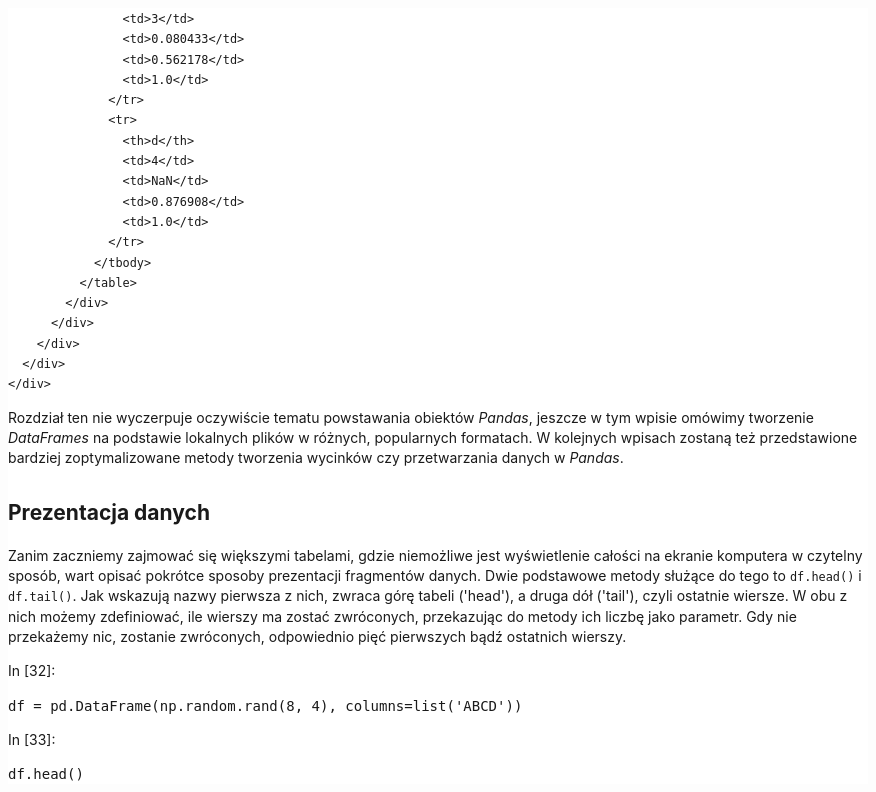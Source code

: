                     <td>3</td>
                    <td>0.080433</td>
                    <td>0.562178</td>
                    <td>1.0</td>
                  </tr>
                  <tr>
                    <th>d</th>
                    <td>4</td>
                    <td>NaN</td>
                    <td>0.876908</td>
                    <td>1.0</td>
                  </tr>
                </tbody>
              </table>
            </div>
          </div>
        </div>
      </div>
    </div>
  </div>
</div>

Rozdział ten nie wyczerpuje oczywiście tematu powstawania obiektów _Pandas_, jeszcze w tym wpisie omówimy tworzenie _DataFrames_ na podstawie lokalnych plików w różnych, popularnych formatach. W kolejnych wpisach zostaną też przedstawione bardziej zoptymalizowane metody tworzenia wycinków czy przetwarzania danych w _Pandas_.

## Prezentacja danych

Zanim zaczniemy zajmować się większymi tabelami, gdzie niemożliwe jest wyświetlenie całości na ekranie komputera w czytelny sposób, wart opisać pokrótce sposoby prezentacji fragmentów danych. Dwie podstawowe metody służące do tego to `df.head()` i `df.tail()`. Jak wskazują nazwy pierwsza z nich, zwraca górę tabeli ('head'), a druga dół ('tail'), czyli ostatnie wiersze. W obu z nich możemy zdefiniować, ile wierszy ma zostać zwróconych, przekazując do metody ich liczbę jako parametr. Gdy nie przekażemy nic, zostanie zwróconych, odpowiednio pięć pierwszych bądź ostatnich wierszy.

<div class="jupyter">
  <div class="cell border-box-sizing code_cell rendered">
    <div class="input">
      <div class="prompt input_prompt">In&nbsp;[32]:</div>
      <div class="inner_cell">
        <div class="input_area">
          <div class="highlight hl-ipython3"><pre><span></span><span class="n">df</span> <span class="o">=</span> <span class="n">pd</span><span class="o">.</span><span class="n">DataFrame</span><span class="p">(</span><span class="n">np</span><span class="o">.</span><span class="n">random</span><span class="o">.</span><span class="n">rand</span><span class="p">(</span><span class="mi">8</span><span class="p">,</span> <span class="mi">4</span><span class="p">),</span> <span class="n">columns</span><span class="o">=</span><span class="nb">list</span><span class="p">(</span><span class="s1">&#39;ABCD&#39;</span><span class="p">))</span></pre></div>
        </div>
      </div>
    </div>
  </div>
  <div class="cell border-box-sizing code_cell rendered">
    <div class="input">
      <div class="prompt input_prompt">In&nbsp;[33]:</div>
      <div class="inner_cell">
        <div class="input_area">
          <div class="highlight hl-ipython3"><pre><span></span><span class="n">df</span><span class="o">.</span><span class="n">head</span><span class="p">()</span></pre></div>
        </div>
      </div>
    </div>
    <div class="output_wrapper">